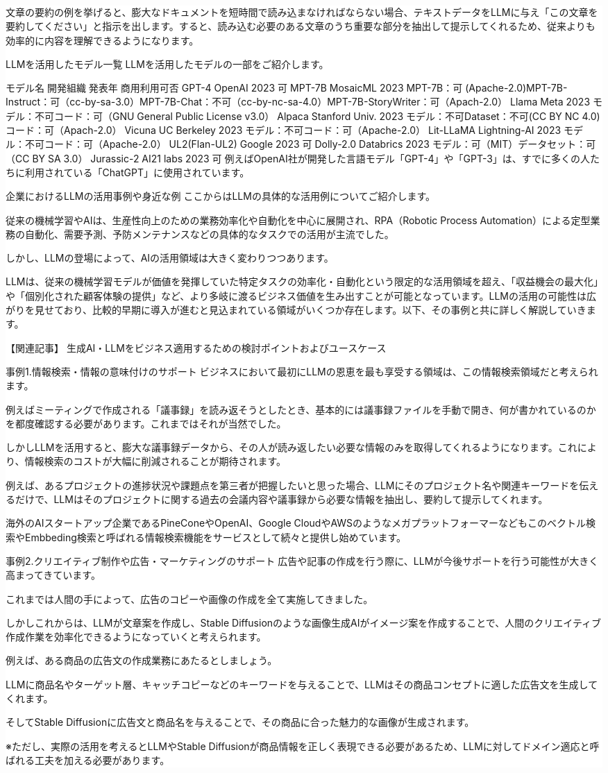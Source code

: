文章の要約の例を挙げると、膨大なドキュメントを短時間で読み込まなければならない場合、テキストデータをLLMに与え「この文章を要約してください」と指示を出します。すると、読み込む必要のある文章のうち重要な部分を抽出して提示してくれるため、従来よりも効率的に内容を理解できるようになります。

LLMを活用したモデル一覧
LLMを活用したモデルの一部をご紹介します。

モデル名 開発組織 発表年 商用利用可否
GPT-4 OpenAI 2023 可
MPT-7B MosaicML 2023 MPT-7B：可 (Apache-2.0)MPT-7B-Instruct：可（cc-by-sa-3.0）MPT-7B-Chat：不可（cc-by-nc-sa-4.0）MPT-7B-StoryWriter：可（Apach-2.0）
Llama Meta 2023 モデル：不可コード：可（GNU General Public License v3.0）
Alpaca Stanford Univ. 2023 モデル：不可Dataset：不可(CC BY NC 4.0)コード：可（Apach-2.0）
Vicuna UC Berkeley 2023 モデル：不可コード：可（Apache-2.0）
Lit-LLaMA Lightning-AI 2023 モデル：不可コード：可（Apache-2.0）
UL2(Flan-UL2) Google 2023 可
Dolly-2.0 Databrics 2023 モデル：可（MIT）データセット：可（CC BY SA 3.0）
Jurassic-2 AI21 labs 2023 可
例えばOpenAI社が開発した言語モデル「GPT-4」や「GPT-3」は、すでに多くの人たちに利用されている「ChatGPT」に使用されています。

企業におけるLLMの活用事例や身近な例
ここからはLLMの具体的な活用例についてご紹介します。

従来の機械学習やAIは、生産性向上のための業務効率化や自動化を中心に展開され、RPA（Robotic Process Automation）による定型業務の自動化、需要予測、予防メンテナンスなどの具体的なタスクでの活用が主流でした。

しかし、LLMの登場によって、AIの活用領域は大きく変わりつつあります。

LLMは、従来の機械学習モデルが価値を発揮していた特定タスクの効率化・自動化という限定的な活用領域を超え、「収益機会の最大化」や「個別化された顧客体験の提供」など、より多岐に渡るビジネス価値を生み出すことが可能となっています。LLMの活用の可能性は広がりを見せており、比較的早期に導入が進むと見込まれている領域がいくつか存在します。以下、その事例と共に詳しく解説していきます。

【関連記事】
生成AI・LLMをビジネス適用するための検討ポイントおよびユースケース

事例1.情報検索・情報の意味付けのサポート
ビジネスにおいて最初にLLMの恩恵を最も享受する領域は、この情報検索領域だと考えられます。

例えばミーティングで作成される「議事録」を読み返そうとしたとき、基本的には議事録ファイルを手動で開き、何が書かれているのかを都度確認する必要があります。これまではそれが当然でした。

しかしLLMを活用すると、膨大な議事録データから、その人が読み返したい必要な情報のみを取得してくれるようになります。これにより、情報検索のコストが大幅に削減されることが期待されます。

例えば、あるプロジェクトの進捗状況や課題点を第三者が把握したいと思った場合、LLMにそのプロジェクト名や関連キーワードを伝えるだけで、LLMはそのプロジェクトに関する過去の会議内容や議事録から必要な情報を抽出し、要約して提示してくれます。

海外のAIスタートアップ企業であるPineConeやOpenAI、Google CloudやAWSのようなメガプラットフォーマーなどもこのベクトル検索やEmbbeding検索と呼ばれる情報検索機能をサービスとして続々と提供し始めています。

事例2.クリエイティブ制作や広告・マーケティングのサポート
広告や記事の作成を行う際に、LLMが今後サポートを行う可能性が大きく高まってきています。

これまでは人間の手によって、広告のコピーや画像の作成を全て実施してきました。

しかしこれからは、LLMが文章案を作成し、Stable Diffusionのような画像生成AIがイメージ案を作成することで、人間のクリエイティブ作成作業を効率化できるようになっていくと考えられます。

例えば、ある商品の広告文の作成業務にあたるとしましょう。

LLMに商品名やターゲット層、キャッチコピーなどのキーワードを与えることで、LLMはその商品コンセプトに適した広告文を生成してくれます。

そしてStable Diffusionに広告文と商品名を与えることで、その商品に合った魅力的な画像が生成されます。

※ただし、実際の活用を考えるとLLMやStable Diffusionが商品情報を正しく表現できる必要があるため、LLMに対してドメイン適応と呼ばれる工夫を加える必要があります。
